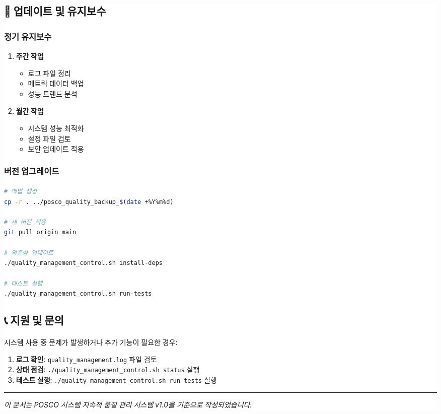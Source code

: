 ## 🔄 업데이트 및 유지보수

### 정기 유지보수

1. **주간 작업**
   - 로그 파일 정리
   - 메트릭 데이터 백업
   - 성능 트렌드 분석

2. **월간 작업**
   - 시스템 성능 최적화
   - 설정 파일 검토
   - 보안 업데이트 적용

### 버전 업그레이드

```bash
# 백업 생성
cp -r . ../posco_quality_backup_$(date +%Y%m%d)

# 새 버전 적용
git pull origin main

# 의존성 업데이트
./quality_management_control.sh install-deps

# 테스트 실행
./quality_management_control.sh run-tests
```

## 📞 지원 및 문의

시스템 사용 중 문제가 발생하거나 추가 기능이 필요한 경우:

1. **로그 확인**: `quality_management.log` 파일 검토
2. **상태 점검**: `./quality_management_control.sh status` 실행
3. **테스트 실행**: `./quality_management_control.sh run-tests` 실행

---

*이 문서는 POSCO 시스템 지속적 품질 관리 시스템 v1.0을 기준으로 작성되었습니다.*